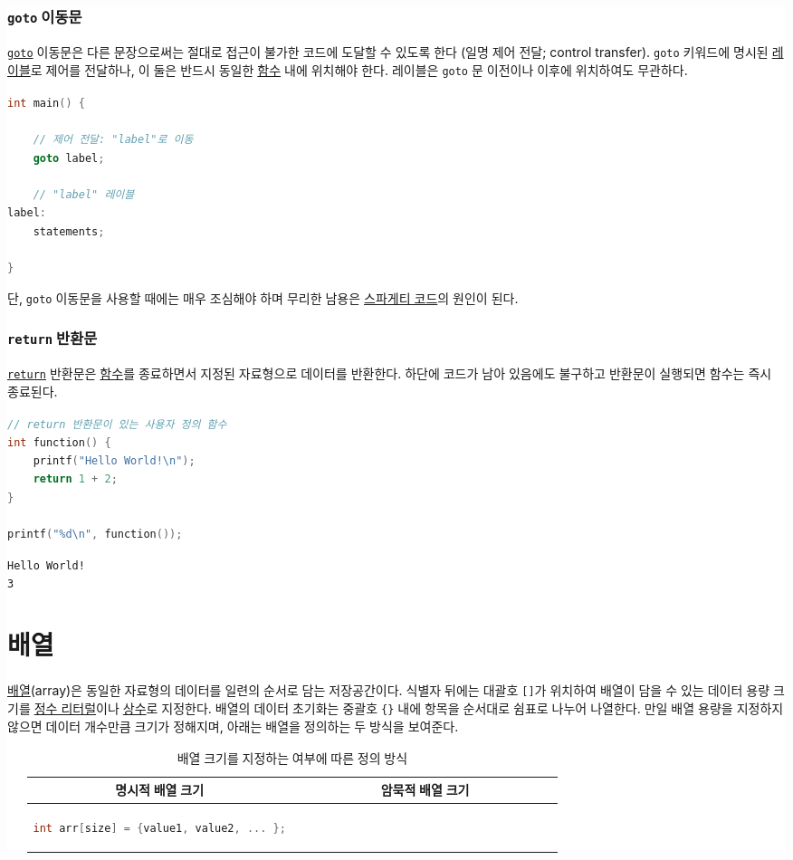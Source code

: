 ### `goto` 이동문
[`goto`](https://en.cppreference.com/w/c/language/goto) 이동문은 다른 문장으로써는 절대로 접근이 불가한 코드에 도달할 수 있도록 한다 (일명 제어 전달; control transfer). `goto` 키워드에 명시된 [레이블](https://en.cppreference.com/w/cpp/language/statements#Labels)로 제어를 전달하나, 이 둘은 반드시 동일한 [함수](#함수) 내에 위치해야 한다. 레이블은 `goto` 문 이전이나 이후에 위치하여도 무관하다.

```c
int main() {
    
    // 제어 전달: "label"로 이동
    goto label;    

    // "label" 레이블
label:
    statements;

}
```

단, `goto` 이동문을 사용할 때에는 매우 조심해야 하며 무리한 남용은 [스파게티 코드](https://en.wikipedia.org/wiki/Spaghetti_code)의 원인이 된다.

### `return` 반환문
[`return`](https://en.cppreference.com/w/cpp/language/return) 반환문은 [함수](#함수)를 종료하면서 지정된 자료형으로 데이터를 반환한다. 하단에 코드가 남아 있음에도 불구하고 반환문이 실행되면 함수는 즉시 종료된다.

```c
// return 반환문이 있는 사용자 정의 함수
int function() {
    printf("Hello World!\n");
    return 1 + 2;
}
    
printf("%d\n", function());
```
```terminal
Hello World!
3
```

# 배열
[배열](https://en.cppreference.com/w/cpp/language/array)(array)은 동일한 자료형의 데이터를 일련의 순서로 담는 저장공간이다. 식별자 뒤에는 대괄호 `[]`가 위치하여 배열이 담을 수 있는 데이터 용량 크기를 [정수 리터럴](https://en.cppreference.com/w/cpp/language/integer_literal)이나 [상수](#변수)로 지정한다. 배열의 데이터 초기화는 중괄호 `{}` 내에 항목을 순서대로 쉼표로 나누어 나열한다. 만일 배열 용량을 지정하지 않으면 데이터 개수만큼 크기가 정해지며, 아래는 배열을 정의하는 두 방식을 보여준다.

<table style="width: 95%; margin-left: auto; margin-right: auto;"><caption style="caption-side: top;">배열 크기를 지정하는 여부에 따른 정의 방식</caption><colgroup><col style="width: 50%;"/><col style="width: 50%;"/></colgroup><thead><tr><th style="text-align: center;">명시적 배열 크기</th><th style="text-align: center;">암묵적 배열 크기</th></tr></thead><tbody><tr><td>

```c
int arr[size] = {value1, value2, ... };
```
</td><td>
